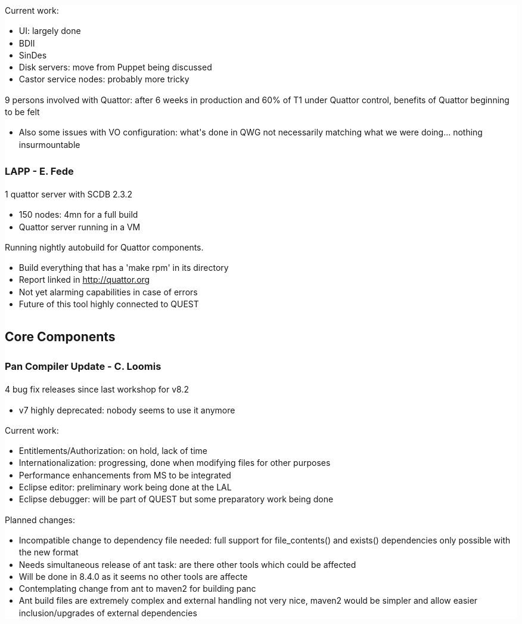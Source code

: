 Current work:

-   UI: largely done
-   BDII
-   SinDes
-   Disk servers: move from Puppet being discussed
-   Castor service nodes: probably more tricky

9 persons involved with Quattor: after 6 weeks in production and 60% of
T1 under Quattor control, benefits of Quattor beginning to be felt

-   Also some issues with VO configuration: what's done in QWG not
    necessarily matching what we were doing... nothing insurmountable

### LAPP - E. Fede

1 quattor server with SCDB 2.3.2

-   150 nodes: 4mn for a full build
-   Quattor server running in a VM

Running nightly autobuild for Quattor components.

-   Build everything that has a 'make rpm' in its directory
-   Report linked in <http://quattor.org>
-   Not yet alarming capabilities in case of errors
-   Future of this tool highly connected to QUEST

## Core Components

### Pan Compiler Update - C. Loomis

4 bug fix releases since last workshop for v8.2

-   v7 highly deprecated: nobody seems to use it anymore

Current work:

-   Entitlements/Authorization: on hold, lack of time
-   Internationalization: progressing, done when modifying files for
    other purposes
-   Performance enhancements from MS to be integrated
-   Eclipse editor: preliminary work being done at the LAL
-   Eclipse debugger: will be part of QUEST but some preparatory work
    being done

Planned changes:

-   Incompatible change to dependency file needed: full support
    for file\_contents() and exists() dependencies only possible with
    the new format
-   Needs simultaneous release of ant task: are there other tools which
    could be affected
-   Will be done in 8.4.0 as it seems no other tools are affecte
-   Contemplating change from ant to maven2 for building panc
-   Ant build files are extremely complex and external handling not very
    nice, maven2 would be simpler and allow easier inclusion/upgrades of
    external dependencies
